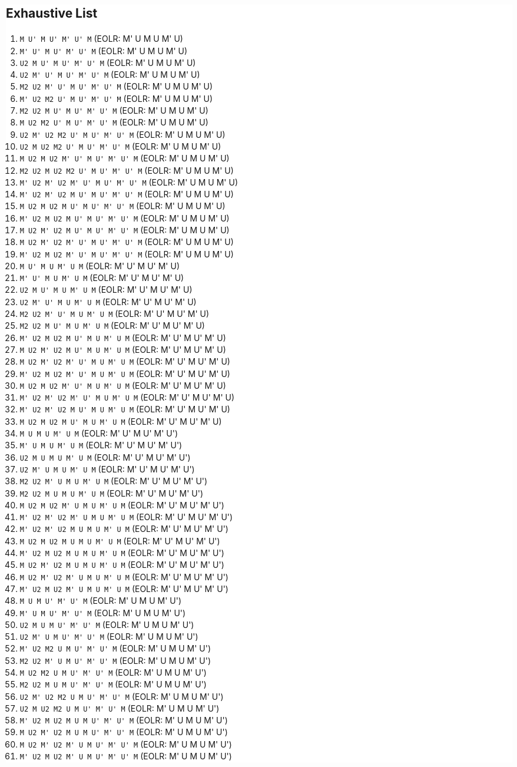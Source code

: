 ## Exhaustive List

1. `M U' M U' M' U' M` (EOLR: M' U M U M' U)
1. `M' U' M U' M' U' M` (EOLR: M' U M U M' U)
1. `U2 M U' M U' M' U' M` (EOLR: M' U M U M' U)
1. `U2 M' U' M U' M' U' M` (EOLR: M' U M U M' U)
1. `M2 U2 M' U' M U' M' U' M` (EOLR: M' U M U M' U)
1. `M' U2 M2 U' M U' M' U' M` (EOLR: M' U M U M' U)
1. `M2 U2 M U' M U' M' U' M` (EOLR: M' U M U M' U)
1. `M U2 M2 U' M U' M' U' M` (EOLR: M' U M U M' U)
1. `U2 M' U2 M2 U' M U' M' U' M` (EOLR: M' U M U M' U)
1. `U2 M U2 M2 U' M U' M' U' M` (EOLR: M' U M U M' U)
1. `M U2 M U2 M' U' M U' M' U' M` (EOLR: M' U M U M' U)
1. `M2 U2 M U2 M2 U' M U' M' U' M` (EOLR: M' U M U M' U)
1. `M' U2 M' U2 M' U' M U' M' U' M` (EOLR: M' U M U M' U)
1. `M' U2 M' U2 M U' M U' M' U' M` (EOLR: M' U M U M' U)
1. `M U2 M U2 M U' M U' M' U' M` (EOLR: M' U M U M' U)
1. `M' U2 M U2 M U' M U' M' U' M` (EOLR: M' U M U M' U)
1. `M U2 M' U2 M U' M U' M' U' M` (EOLR: M' U M U M' U)
1. `M U2 M' U2 M' U' M U' M' U' M` (EOLR: M' U M U M' U)
1. `M' U2 M U2 M' U' M U' M' U' M` (EOLR: M' U M U M' U)
1. `M U' M U M' U M` (EOLR: M' U' M U' M' U)
1. `M' U' M U M' U M` (EOLR: M' U' M U' M' U)
1. `U2 M U' M U M' U M` (EOLR: M' U' M U' M' U)
1. `U2 M' U' M U M' U M` (EOLR: M' U' M U' M' U)
1. `M2 U2 M' U' M U M' U M` (EOLR: M' U' M U' M' U)
1. `M2 U2 M U' M U M' U M` (EOLR: M' U' M U' M' U)
1. `M' U2 M U2 M U' M U M' U M` (EOLR: M' U' M U' M' U)
1. `M U2 M' U2 M U' M U M' U M` (EOLR: M' U' M U' M' U)
1. `M U2 M' U2 M' U' M U M' U M` (EOLR: M' U' M U' M' U)
1. `M' U2 M U2 M' U' M U M' U M` (EOLR: M' U' M U' M' U)
1. `M U2 M U2 M' U' M U M' U M` (EOLR: M' U' M U' M' U)
1. `M' U2 M' U2 M' U' M U M' U M` (EOLR: M' U' M U' M' U)
1. `M' U2 M' U2 M U' M U M' U M` (EOLR: M' U' M U' M' U)
1. `M U2 M U2 M U' M U M' U M` (EOLR: M' U' M U' M' U)
1. `M U M U M' U M` (EOLR: M' U' M U' M' U')
1. `M' U M U M' U M` (EOLR: M' U' M U' M' U')
1. `U2 M U M U M' U M` (EOLR: M' U' M U' M' U')
1. `U2 M' U M U M' U M` (EOLR: M' U' M U' M' U')
1. `M2 U2 M' U M U M' U M` (EOLR: M' U' M U' M' U')
1. `M2 U2 M U M U M' U M` (EOLR: M' U' M U' M' U')
1. `M U2 M U2 M' U M U M' U M` (EOLR: M' U' M U' M' U')
1. `M' U2 M' U2 M' U M U M' U M` (EOLR: M' U' M U' M' U')
1. `M' U2 M' U2 M U M U M' U M` (EOLR: M' U' M U' M' U')
1. `M U2 M U2 M U M U M' U M` (EOLR: M' U' M U' M' U')
1. `M' U2 M U2 M U M U M' U M` (EOLR: M' U' M U' M' U')
1. `M U2 M' U2 M U M U M' U M` (EOLR: M' U' M U' M' U')
1. `M U2 M' U2 M' U M U M' U M` (EOLR: M' U' M U' M' U')
1. `M' U2 M U2 M' U M U M' U M` (EOLR: M' U' M U' M' U')
1. `M U M U' M' U' M` (EOLR: M' U M U M' U')
1. `M' U M U' M' U' M` (EOLR: M' U M U M' U')
1. `U2 M U M U' M' U' M` (EOLR: M' U M U M' U')
1. `U2 M' U M U' M' U' M` (EOLR: M' U M U M' U')
1. `M' U2 M2 U M U' M' U' M` (EOLR: M' U M U M' U')
1. `M2 U2 M' U M U' M' U' M` (EOLR: M' U M U M' U')
1. `M U2 M2 U M U' M' U' M` (EOLR: M' U M U M' U')
1. `M2 U2 M U M U' M' U' M` (EOLR: M' U M U M' U')
1. `U2 M' U2 M2 U M U' M' U' M` (EOLR: M' U M U M' U')
1. `U2 M U2 M2 U M U' M' U' M` (EOLR: M' U M U M' U')
1. `M' U2 M U2 M U M U' M' U' M` (EOLR: M' U M U M' U')
1. `M U2 M' U2 M U M U' M' U' M` (EOLR: M' U M U M' U')
1. `M U2 M' U2 M' U M U' M' U' M` (EOLR: M' U M U M' U')
1. `M' U2 M U2 M' U M U' M' U' M` (EOLR: M' U M U M' U')